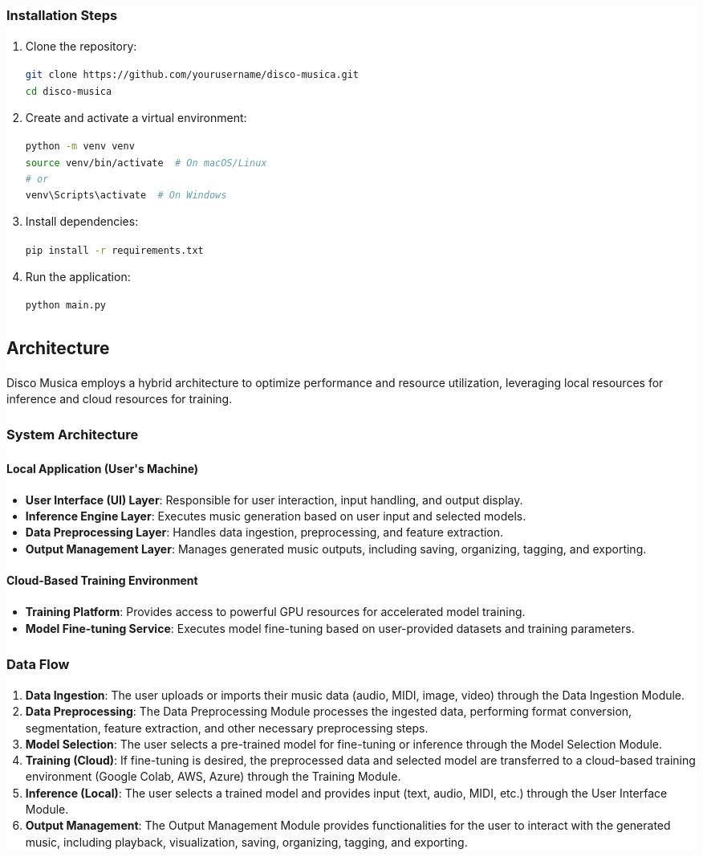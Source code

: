 ### Installation Steps

1. Clone the repository:
   ```bash
   git clone https://github.com/yourusername/disco-musica.git
   cd disco-musica
   ```

2. Create and activate a virtual environment:
   ```bash
   python -m venv venv
   source venv/bin/activate  # On macOS/Linux
   # or
   venv\Scripts\activate  # On Windows
   ```

3. Install dependencies:
   ```bash
   pip install -r requirements.txt
   ```

4. Run the application:
   ```bash
   python main.py
   ```

## Architecture

Disco Musica employs a hybrid architecture to optimize performance and resource utilization, leveraging local resources for inference and cloud resources for training.

### System Architecture

#### Local Application (User's Machine)

- **User Interface (UI) Layer**: Responsible for user interaction, input handling, and output display.
- **Inference Engine Layer**: Executes music generation based on user input and selected models.
- **Data Preprocessing Layer**: Handles data ingestion, preprocessing, and feature extraction.
- **Output Management Layer**: Manages generated music outputs, including saving, organizing, tagging, and exporting.

#### Cloud-Based Training Environment

- **Training Platform**: Provides access to powerful GPU resources for accelerated model training.
- **Model Fine-tuning Service**: Executes model fine-tuning based on user-provided datasets and training parameters.

### Data Flow

1. **Data Ingestion**: The user uploads or imports their music data (audio, MIDI, image, video) through the Data Ingestion Module.
2. **Data Preprocessing**: The Data Preprocessing Module processes the ingested data, performing format conversion, segmentation, feature extraction, and other necessary preprocessing steps.
3. **Model Selection**: The user selects a pre-trained model for fine-tuning or inference through the Model Selection Module.
4. **Training (Cloud)**: If fine-tuning is desired, the preprocessed data and selected model are transferred to a cloud-based training environment (Google Colab, AWS, Azure) through the Training Module.
5. **Inference (Local)**: The user selects a trained model and provides input (text, audio, MIDI, etc.) through the User Interface Module.
6. **Output Management**: The Output Management Module provides functionalities for the user to interact with the generated music, including playback, visualization, saving, organizing, tagging, and exporting.

